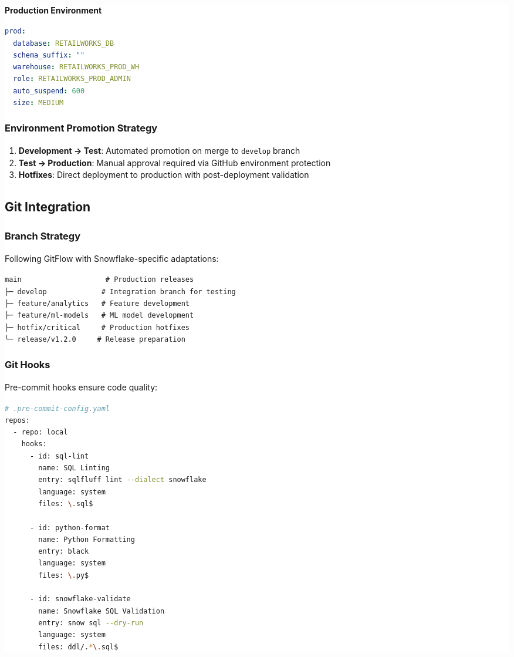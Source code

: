 **Production Environment**
```yaml
prod:
  database: RETAILWORKS_DB
  schema_suffix: ""
  warehouse: RETAILWORKS_PROD_WH
  role: RETAILWORKS_PROD_ADMIN
  auto_suspend: 600
  size: MEDIUM
```

### Environment Promotion Strategy

1. **Development → Test**: Automated promotion on merge to `develop` branch
2. **Test → Production**: Manual approval required via GitHub environment protection
3. **Hotfixes**: Direct deployment to production with post-deployment validation

## Git Integration

### Branch Strategy

Following GitFlow with Snowflake-specific adaptations:

```
main                    # Production releases
├─ develop             # Integration branch for testing
├─ feature/analytics   # Feature development
├─ feature/ml-models   # ML model development
├─ hotfix/critical     # Production hotfixes
└─ release/v1.2.0     # Release preparation
```

### Git Hooks

Pre-commit hooks ensure code quality:

```bash
# .pre-commit-config.yaml
repos:
  - repo: local
    hooks:
      - id: sql-lint
        name: SQL Linting
        entry: sqlfluff lint --dialect snowflake
        language: system
        files: \.sql$
        
      - id: python-format
        name: Python Formatting
        entry: black
        language: system
        files: \.py$
        
      - id: snowflake-validate
        name: Snowflake SQL Validation
        entry: snow sql --dry-run
        language: system
        files: ddl/.*\.sql$
```
